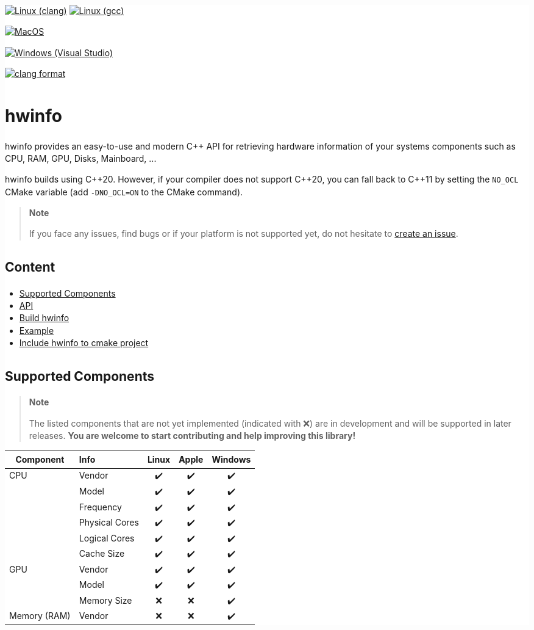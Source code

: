 [![Linux (clang)](https://github.com/lfreist/hwinfo/actions/workflows/build-linux-clang.yml/badge.svg)](https://github.com/lfreist/hwinfo/actions/workflows/build-linux-clang.yml)
[![Linux (gcc)](https://github.com/lfreist/hwinfo/actions/workflows/build-linux-gcc.yml/badge.svg)](https://github.com/lfreist/hwinfo/actions/workflows/build-linux-gcc.yml)

[![MacOS](https://github.com/lfreist/hwinfo/actions/workflows/build-macos.yml/badge.svg)](https://github.com/lfreist/hwinfo/actions/workflows/build-macos.yml)

[![Windows (Visual Studio)](https://github.com/lfreist/hwinfo/actions/workflows/build-windows-vs.yml/badge.svg)](https://github.com/lfreist/hwinfo/actions/workflows/build-windows-vs.yml)

[![clang format](https://github.com/lfreist/hwinfo/actions/workflows/format-check.yml/badge.svg)](https://github.com/lfreist/hwinfo/actions/workflows/format-check.yml)

# hwinfo

hwinfo provides an easy-to-use and modern C++ API for retrieving hardware information of your systems components such as
CPU, RAM, GPU, Disks, Mainboard, ...

hwinfo builds using C++20. However, if your compiler does not support C++20, you can fall back to C++11 by setting the
`NO_OCL` CMake variable (add `-DNO_OCL=ON` to the CMake command).

> **Note**
>
> If you face any issues, find bugs or if your platform is not supported yet, do not hesitate
> to [create an issue](https://github.com/lfreist/hwinfo/issues).

## Content

* [Supported Components](#supported-components)
* [API](#API)
* [Build hwinfo](#build-hwinfo)
* [Example](#example)
* [Include hwinfo to cmake project](#include-hwinfo-in-your-cmake-project)

## Supported Components

> **Note**
>
> The listed components that are not yet implemented (indicated with ❌) are in development and will be supported in
> later releases. **You are welcome to start contributing and help improving this library!**

| Component        | Info               | Linux | Apple | Windows |
|------------------|:-------------------|:-----:|:-----:|:-------:|
| CPU              | Vendor             |  ✔️   |  ✔️   |   ✔️    |
|                  | Model              |  ✔️   |  ✔️   |   ✔️    |
|                  | Frequency          |  ✔️   |  ✔️   |   ✔️    |
|                  | Physical Cores     |  ✔️   |  ✔️   |   ✔️    |
|                  | Logical Cores      |  ✔️   |  ✔️   |   ✔️    |
|                  | Cache Size         |  ✔️   |  ✔️   |   ✔️    |
| GPU              | Vendor             |  ✔️   |  ✔️   |   ✔️    |
|                  | Model              |  ✔️   |  ✔️   |   ✔️    |
|                  | Memory Size        |   ❌   |   ❌   |   ✔️    |
| Memory (RAM)     | Vendor             |   ❌   |   ❌   |   ✔️    |